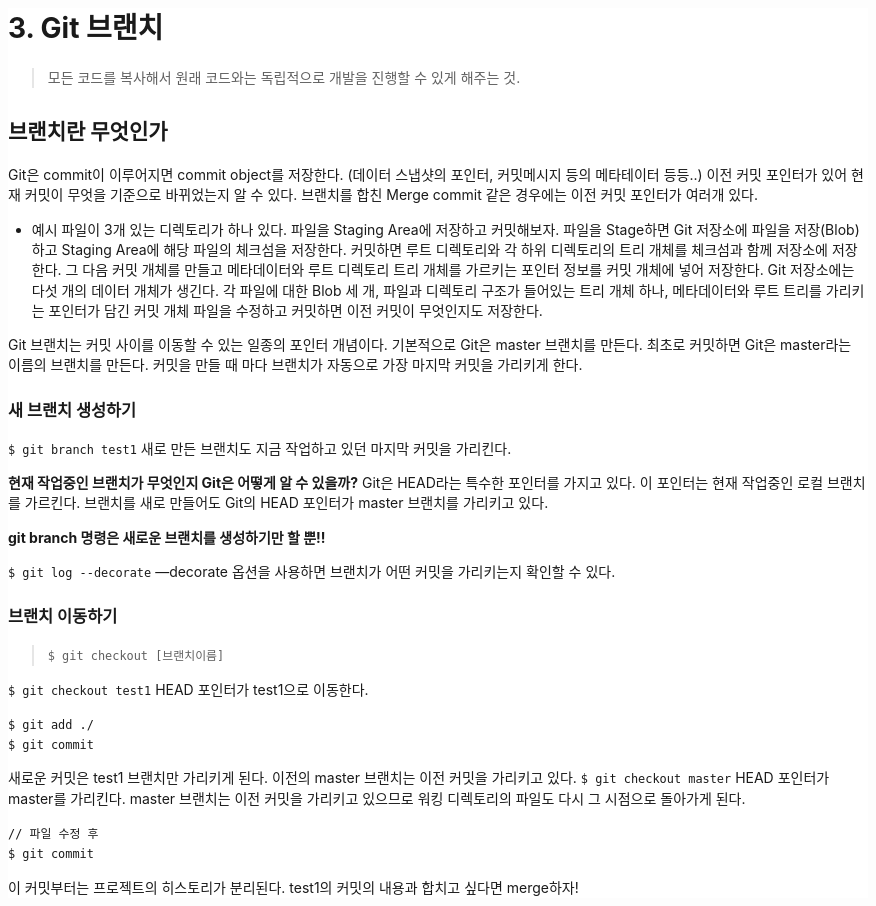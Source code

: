 # 3. Git 브랜치
> 모든 코드를 복사해서 원래 코드와는 독립적으로 개발을 진행할 수 있게 해주는 것.  

## 브랜치란 무엇인가
Git은 commit이 이루어지면  commit object를 저장한다. (데이터 스냅샷의 포인터, 커밋메시지 등의 메타테이터 등등..) 
이전 커밋 포인터가 있어 현재 커밋이 무엇을 기준으로 바뀌었는지 알 수 있다. 
브랜치를 합친 Merge commit 같은 경우에는 이전 커밋 포인터가 여러개 있다.

* 예시
파일이 3개 있는 디렉토리가 하나 있다.
파일을 Staging Area에 저장하고 커밋해보자.
파일을  Stage하면 Git 저장소에 파일을 저장(Blob)하고 Staging Area에 해당 파일의 체크섬을 저장한다.
커밋하면 루트 디렉토리와 각 하위 디렉토리의 트리 개체를 체크섬과 함께 저장소에 저장한다.
그 다음 커밋 개체를 만들고 메타데이터와 루트 디렉토리 트리 개체를 가르키는 포인터 정보를 커밋 개체에 넣어 저장한다.
Git 저장소에는 다섯 개의 데이터 개체가 생긴다.
각 파일에 대한 Blob 세 개, 파일과 디렉토리 구조가 들어있는 트리 개체 하나, 메타데이터와 루트 트리를 가리키는 포인터가 담긴 커밋 개체
파일을 수정하고 커밋하면 이전 커밋이 무엇인지도 저장한다.

Git 브랜치는 커밋 사이를 이동할 수 있는 일종의 포인터 개념이다.
기본적으로 Git은  master 브랜치를 만든다.
최초로 커밋하면 Git은 master라는 이름의 브랜치를 만든다.
커밋을 만들 때 마다 브랜치가 자동으로 가장 마지막 커밋을 가리키게 한다.

### 새 브랜치 생성하기
 `$ git branch test1`
새로 만든 브랜치도 지금 작업하고 있던 마지막 커밋을 가리킨다.

**현재 작업중인 브랜치가 무엇인지 Git은 어떻게 알 수 있을까?**
Git은 HEAD라는 특수한 포인터를 가지고 있다.
이 포인터는 현재 작업중인 로컬 브랜치를 가르킨다.
브랜치를 새로 만들어도 Git의  HEAD 포인터가 master 브랜치를 가리키고 있다.

**git branch 명령은 새로운 브랜치를 생성하기만 할 뿐!!**

`$ git log --decorate`
—decorate 옵션을 사용하면 브랜치가 어떤 커밋을 가리키는지 확인할 수 있다.

### 브랜치 이동하기
>  `$ git checkout [브랜치이름]`  


`$ git checkout test1`
HEAD 포인터가 test1으로 이동한다.
```
$ git add ./
$ git commit
```
새로운 커밋은 test1 브랜치만 가리키게 된다.
이전의 master 브랜치는 이전 커밋을 가리키고 있다. 
`$ git checkout master`
HEAD 포인터가 master를 가리킨다.
master 브랜치는 이전 커밋을 가리키고 있으므로 워킹 디렉토리의 파일도 다시 그 시점으로 돌아가게 된다.
```shell
// 파일 수정 후
$ git commit 
```
이 커밋부터는 프로젝트의 히스토리가 분리된다.
test1의 커밋의 내용과 합치고 싶다면 merge하자!
